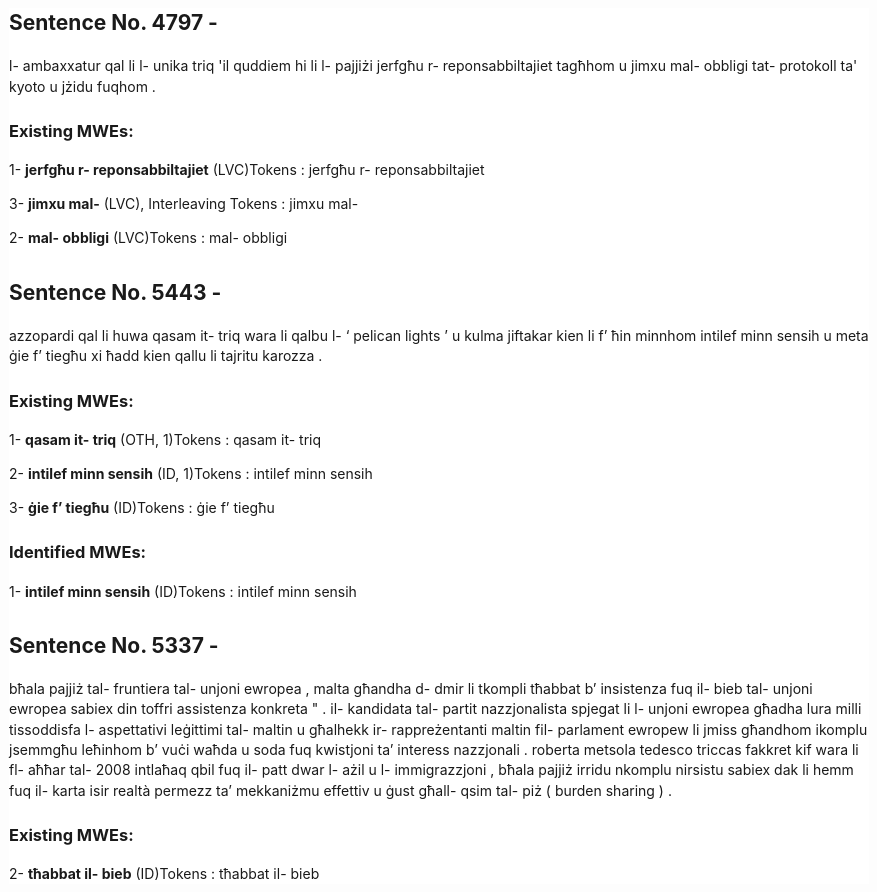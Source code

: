 ## Sentence No. 4797 - 
l- ambaxxatur qal li l- unika triq 'il quddiem hi li l- pajjiżi jerfgħu r- reponsabbiltajiet tagħhom u jimxu mal- obbligi tat- protokoll ta' kyoto u jżidu fuqhom . 
### Existing MWEs: 
1- **jerfgħu r- reponsabbiltajiet** (LVC)Tokens : 
jerfgħu
r-
reponsabbiltajiet

3- **jimxu mal-** (LVC), Interleaving Tokens : 
jimxu
mal-

2- **mal- obbligi** (LVC)Tokens : 
mal-
obbligi

## Sentence No. 5443 - 
azzopardi qal li huwa qasam it- triq wara li qalbu l- ‘ pelican lights ’ u kulma jiftakar kien li f’ ħin minnhom intilef minn sensih u meta ġie f’ tiegħu xi ħadd kien qallu li tajritu karozza . 
### Existing MWEs: 
1- **qasam it- triq** (OTH, 1)Tokens : 
qasam
it-
triq

2- **intilef minn sensih** (ID, 1)Tokens : 
intilef
minn
sensih

3- **ġie f’ tiegħu** (ID)Tokens : 
ġie
f’
tiegħu

### Identified MWEs: 
1- **intilef minn sensih** (ID)Tokens : 
intilef
minn
sensih

## Sentence No. 5337 - 
bħala pajjiż tal- fruntiera tal- unjoni ewropea , malta għandha d- dmir li tkompli tħabbat b’ insistenza fuq il- bieb tal- unjoni ewropea sabiex din toffri assistenza konkreta " . il- kandidata tal- partit nazzjonalista spjegat li l- unjoni ewropea għadha lura milli tissoddisfa l- aspettativi leġittimi tal- maltin u għalhekk ir- rappreżentanti maltin fil- parlament ewropew li jmiss għandhom ikomplu jsemmgħu leħinhom b’ vuċi waħda u soda fuq kwistjoni ta’ interess nazzjonali . roberta metsola tedesco triccas fakkret kif wara li fl- aħħar tal- 2008 intlaħaq qbil fuq il- patt dwar l- ażil u l- immigrazzjoni , bħala pajjiż irridu nkomplu nirsistu sabiex dak li hemm fuq il- karta isir realtà permezz ta’ mekkaniżmu effettiv u ġust għall- qsim tal- piż ( burden sharing ) . 
### Existing MWEs: 
2- **tħabbat il- bieb** (ID)Tokens : 
tħabbat
il-
bieb
